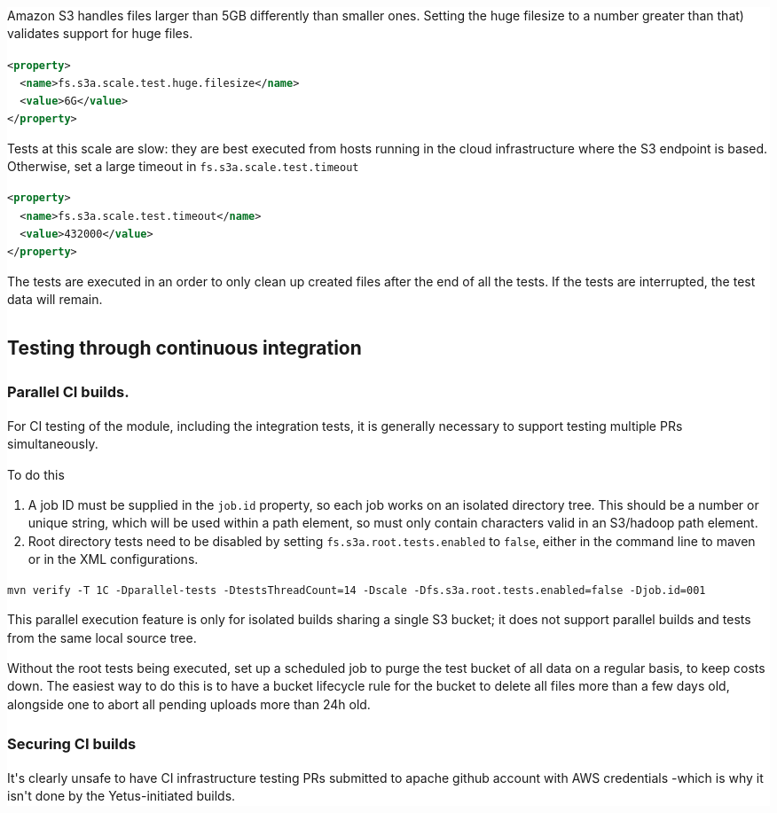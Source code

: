 Amazon S3 handles files larger than 5GB differently than smaller ones.
Setting the huge filesize to a number greater than that) validates support
for huge files.

```xml
<property>
  <name>fs.s3a.scale.test.huge.filesize</name>
  <value>6G</value>
</property>
```

Tests at this scale are slow: they are best executed from hosts running in
the cloud infrastructure where the S3 endpoint is based.
Otherwise, set a large timeout in `fs.s3a.scale.test.timeout`

```xml
<property>
  <name>fs.s3a.scale.test.timeout</name>
  <value>432000</value>
</property>
```

The tests are executed in an order to only clean up created files after
the end of all the tests. If the tests are interrupted, the test data will remain.

## <a name="CI"/> Testing through continuous integration

### Parallel CI builds.
For CI testing of the module, including the integration tests,
it is generally necessary to support testing multiple PRs simultaneously.

To do this
1. A job ID must be supplied in the `job.id` property, so each job works on an isolated directory
   tree. This should be a number or unique string, which will be used within a path element, so
   must only contain characters valid in an S3/hadoop path element.
2. Root directory tests need to be disabled by setting `fs.s3a.root.tests.enabled` to
   `false`, either in the command line to maven or in the XML configurations.

```
mvn verify -T 1C -Dparallel-tests -DtestsThreadCount=14 -Dscale -Dfs.s3a.root.tests.enabled=false -Djob.id=001
```

This parallel execution feature is only for isolated builds sharing a single S3 bucket; it does
not support parallel builds and tests from the same local source tree.

Without the root tests being executed, set up a scheduled job to purge the test bucket of all
data on a regular basis, to keep costs down.
The easiest way to do this is to have a bucket lifecycle rule for the bucket to delete all files more than a few days old,
alongside one to abort all pending uploads more than 24h old.


### Securing CI builds

It's clearly unsafe to have CI infrastructure testing PRs submitted to apache github account
with AWS credentials -which is why it isn't done by the Yetus-initiated builds.
